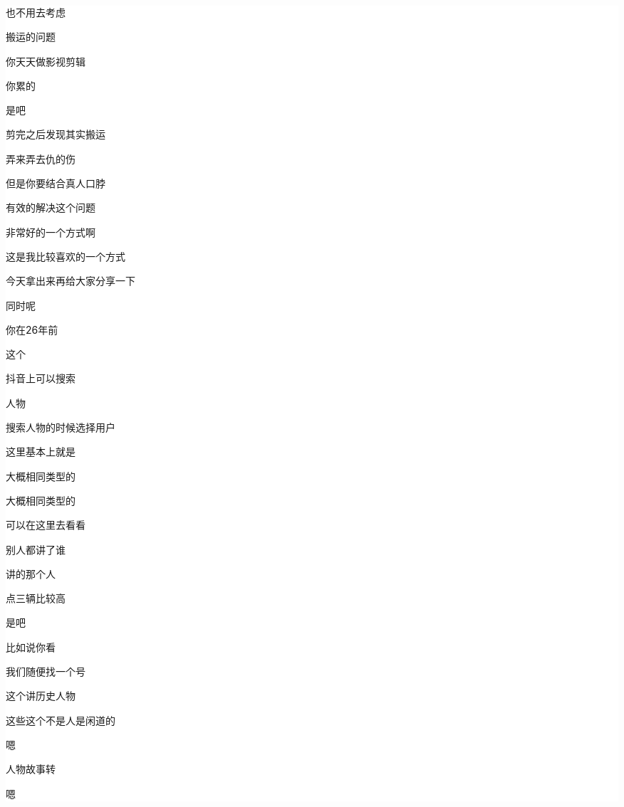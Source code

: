 也不用去考虑

搬运的问题

你天天做影视剪辑

你累的

是吧

剪完之后发现其实搬运

弄来弄去仇的伤

但是你要结合真人口脖

有效的解决这个问题

非常好的一个方式啊

这是我比较喜欢的一个方式

今天拿出来再给大家分享一下

同时呢

你在26年前

这个

抖音上可以搜索

人物

搜索人物的时候选择用户

这里基本上就是

大概相同类型的

大概相同类型的

可以在这里去看看

别人都讲了谁

讲的那个人

点三辆比较高

是吧

比如说你看

我们随便找一个号

这个讲历史人物

这些这个不是人是闲道的

嗯

人物故事转

嗯
